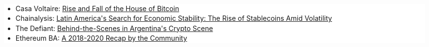 - Casa Voltaire: [Rise and Fall of the House of Bitcoin](https://restofworld.org/2021/rise-and-fall-of-the-house-of-bitcoin/)
- Chainalysis: [Latin America's Search for Economic Stability: The Rise of Stablecoins Amid Volatility](https://www.chainalysis.com/blog/2024-latin-america-crypto-adoption/)
- The Defiant: [Behind-the-Scenes in Argentina's Crypto Scene](https://thedefiant.io/news/regulation/behind-the-scenes-in-argentina-s-crypto-scene-now-that-the-aleph-pop-up-city-is-over)
- Ethereum BA: [A 2018-2020 Recap by the Community](https://ethereumba.substack.com/p/ethereum-ba-recap-2018-2020)
